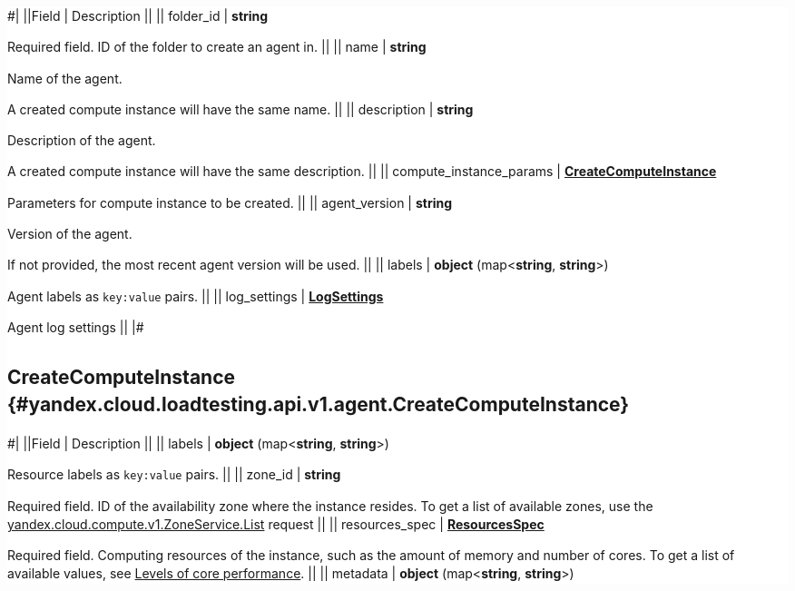 #|
||Field | Description ||
|| folder_id | **string**

Required field. ID of the folder to create an agent in. ||
|| name | **string**

Name of the agent.

A created compute instance will have the same name. ||
|| description | **string**

Description of the agent.

A created compute instance will have the same description. ||
|| compute_instance_params | **[CreateComputeInstance](#yandex.cloud.loadtesting.api.v1.agent.CreateComputeInstance)**

Parameters for compute instance to be created. ||
|| agent_version | **string**

Version of the agent.

If not provided, the most recent agent version will be used. ||
|| labels | **object** (map<**string**, **string**>)

Agent labels as `key:value` pairs. ||
|| log_settings | **[LogSettings](#yandex.cloud.loadtesting.api.v1.agent.LogSettings)**

Agent log settings ||
|#

## CreateComputeInstance {#yandex.cloud.loadtesting.api.v1.agent.CreateComputeInstance}

#|
||Field | Description ||
|| labels | **object** (map<**string**, **string**>)

Resource labels as `key:value` pairs. ||
|| zone_id | **string**

Required field. ID of the availability zone where the instance resides.
To get a list of available zones, use the [yandex.cloud.compute.v1.ZoneService.List](/docs/compute/api-ref/grpc/Zone/list#List) request ||
|| resources_spec | **[ResourcesSpec](#yandex.cloud.compute.v1.ResourcesSpec)**

Required field. Computing resources of the instance, such as the amount of memory and number of cores.
To get a list of available values, see [Levels of core performance](/docs/compute/concepts/performance-levels). ||
|| metadata | **object** (map<**string**, **string**>)
